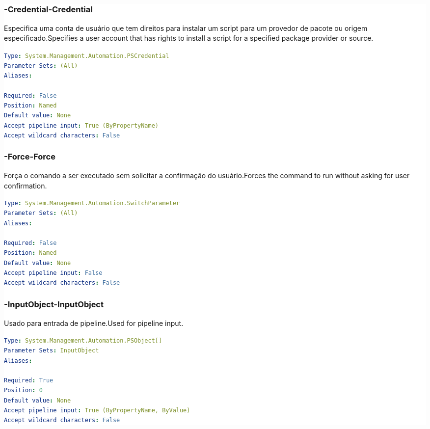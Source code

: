 ### <span data-ttu-id="59e2f-139">-Credential</span><span class="sxs-lookup"><span data-stu-id="59e2f-139">-Credential</span></span>

<span data-ttu-id="59e2f-140">Especifica uma conta de usuário que tem direitos para instalar um script para um provedor de pacote ou origem especificado.</span><span class="sxs-lookup"><span data-stu-id="59e2f-140">Specifies a user account that has rights to install a script for a specified package provider or source.</span></span>

```yaml
Type: System.Management.Automation.PSCredential
Parameter Sets: (All)
Aliases:

Required: False
Position: Named
Default value: None
Accept pipeline input: True (ByPropertyName)
Accept wildcard characters: False
```

### <span data-ttu-id="59e2f-141">-Force</span><span class="sxs-lookup"><span data-stu-id="59e2f-141">-Force</span></span>

<span data-ttu-id="59e2f-142">Força o comando a ser executado sem solicitar a confirmação do usuário.</span><span class="sxs-lookup"><span data-stu-id="59e2f-142">Forces the command to run without asking for user confirmation.</span></span>

```yaml
Type: System.Management.Automation.SwitchParameter
Parameter Sets: (All)
Aliases:

Required: False
Position: Named
Default value: None
Accept pipeline input: False
Accept wildcard characters: False
```

### <span data-ttu-id="59e2f-143">-InputObject</span><span class="sxs-lookup"><span data-stu-id="59e2f-143">-InputObject</span></span>

<span data-ttu-id="59e2f-144">Usado para entrada de pipeline.</span><span class="sxs-lookup"><span data-stu-id="59e2f-144">Used for pipeline input.</span></span>

```yaml
Type: System.Management.Automation.PSObject[]
Parameter Sets: InputObject
Aliases:

Required: True
Position: 0
Default value: None
Accept pipeline input: True (ByPropertyName, ByValue)
Accept wildcard characters: False
```

